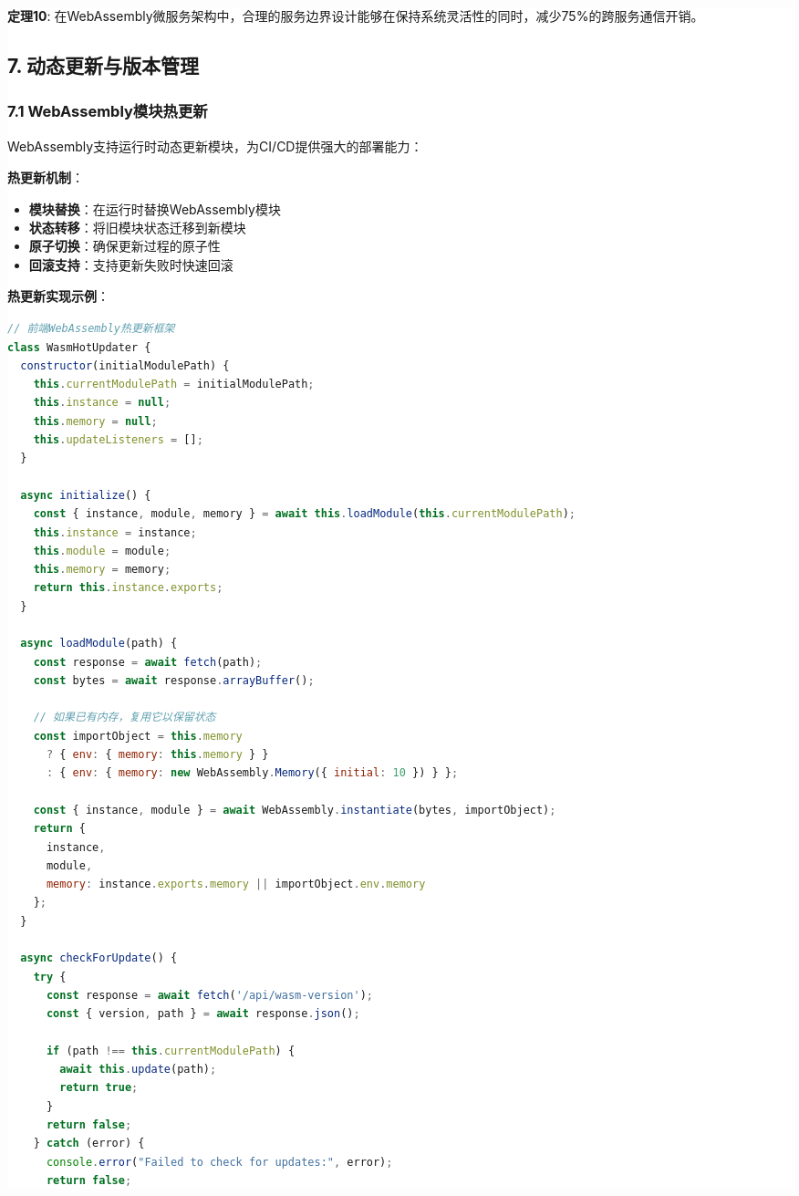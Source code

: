 **定理10**: 在WebAssembly微服务架构中，合理的服务边界设计能够在保持系统灵活性的同时，减少75%的跨服务通信开销。

## 7. 动态更新与版本管理

### 7.1 WebAssembly模块热更新

WebAssembly支持运行时动态更新模块，为CI/CD提供强大的部署能力：

**热更新机制**：

- **模块替换**：在运行时替换WebAssembly模块
- **状态转移**：将旧模块状态迁移到新模块
- **原子切换**：确保更新过程的原子性
- **回滚支持**：支持更新失败时快速回滚

**热更新实现示例**：

```javascript
// 前端WebAssembly热更新框架
class WasmHotUpdater {
  constructor(initialModulePath) {
    this.currentModulePath = initialModulePath;
    this.instance = null;
    this.memory = null;
    this.updateListeners = [];
  }
  
  async initialize() {
    const { instance, module, memory } = await this.loadModule(this.currentModulePath);
    this.instance = instance;
    this.module = module;
    this.memory = memory;
    return this.instance.exports;
  }
  
  async loadModule(path) {
    const response = await fetch(path);
    const bytes = await response.arrayBuffer();
    
    // 如果已有内存，复用它以保留状态
    const importObject = this.memory 
      ? { env: { memory: this.memory } } 
      : { env: { memory: new WebAssembly.Memory({ initial: 10 }) } };
      
    const { instance, module } = await WebAssembly.instantiate(bytes, importObject);
    return { 
      instance, 
      module,
      memory: instance.exports.memory || importObject.env.memory
    };
  }
  
  async checkForUpdate() {
    try {
      const response = await fetch('/api/wasm-version');
      const { version, path } = await response.json();
      
      if (path !== this.currentModulePath) {
        await this.update(path);
        return true;
      }
      return false;
    } catch (error) {
      console.error("Failed to check for updates:", error);
      return false;
```
